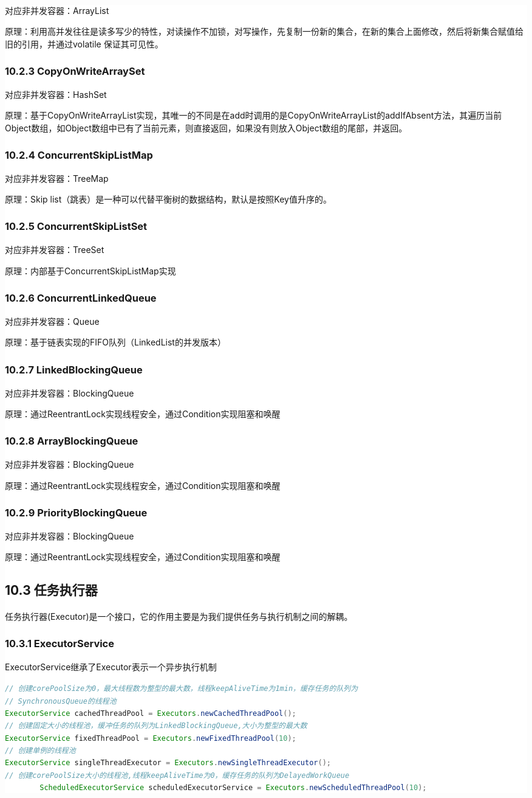 对应非并发容器：ArrayList

原理：利用高并发往往是读多写少的特性，对读操作不加锁，对写操作，先复制一份新的集合，在新的集合上面修改，然后将新集合赋值给旧的引用，并通过volatile 保证其可见性。

### 10.2.3 CopyOnWriteArraySet

对应非并发容器：HashSet

原理：基于CopyOnWriteArrayList实现，其唯一的不同是在add时调用的是CopyOnWriteArrayList的addIfAbsent方法，其遍历当前Object数组，如Object数组中已有了当前元素，则直接返回，如果没有则放入Object数组的尾部，并返回。

### 10.2.4 ConcurrentSkipListMap

对应非并发容器：TreeMap

原理：Skip list（跳表）是一种可以代替平衡树的数据结构，默认是按照Key值升序的。

### 10.2.5 ConcurrentSkipListSet

对应非并发容器：TreeSet

原理：内部基于ConcurrentSkipListMap实现

### 10.2.6 ConcurrentLinkedQueue

对应非并发容器：Queue

原理：基于链表实现的FIFO队列（LinkedList的并发版本）

### 10.2.7 LinkedBlockingQueue

对应非并发容器：BlockingQueue

原理：通过ReentrantLock实现线程安全，通过Condition实现阻塞和唤醒

### 10.2.8 ArrayBlockingQueue

对应非并发容器：BlockingQueue

原理：通过ReentrantLock实现线程安全，通过Condition实现阻塞和唤醒

### 10.2.9 PriorityBlockingQueue

对应非并发容器：BlockingQueue

原理：通过ReentrantLock实现线程安全，通过Condition实现阻塞和唤醒

## 10.3 任务执行器

任务执行器(Executor)是一个接口，它的作用主要是为我们提供任务与执行机制之间的解耦。

### 10.3.1 ExecutorService

ExecutorService继承了Executor表示一个异步执行机制

```java
// 创建corePoolSize为0，最大线程数为整型的最大数，线程keepAliveTime为1min，缓存任务的队列为
// SynchronousQueue的线程池
ExecutorService cachedThreadPool = Executors.newCachedThreadPool();
// 创建固定大小的线程池，缓冲任务的队列为LinkedBlockingQueue,大小为整型的最大数
ExecutorService fixedThreadPool = Executors.newFixedThreadPool(10);
// 创建单例的线程池
ExecutorService singleThreadExecutor = Executors.newSingleThreadExecutor();
// 创建corePoolSize大小的线程池,线程keepAliveTime为0，缓存任务的队列为DelayedWorkQueue
        ScheduledExecutorService scheduledExecutorService = Executors.newScheduledThreadPool(10);
```
